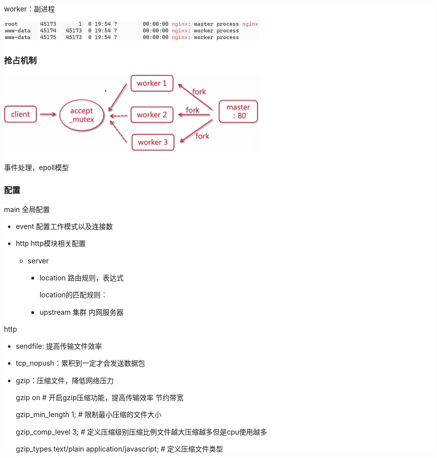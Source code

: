 worker：副进程

<img src="1.assets/image-20220415203306977.png" alt="image-20220415203306977" style="zoom:50%;" />

### 抢占机制

<img src="1.assets/image-20220415204444399.png" alt="image-20220415204444399" style="zoom: 50%;" />

事件处理，epoll模型

###  配置

main					全局配置

- event			配置工作模式以及连接数

- http               http模块相关配置
  - server
    - location 路由规则，表达式
    
      location的匹配规则：
    
      
    
    - upstream 集群 内网服务器

http

- sendfile: 提高传输文件效率

- tcp_nopush：累积到一定才会发送数据包

- gzip：压缩文件，降低网络压力

  gzip on 																	# 开启gzip压缩功能，提高传输效率 节约带宽

  gzip_min_length 1;												 # 限制最小压缩的文件大小

  gzip_comp_level 3;												 # 定义压缩级别压缩比例文件越大压缩越多但是cpu使用越多

  gzip_types text/plain application/javascript;	  # 定义压缩文件类型
